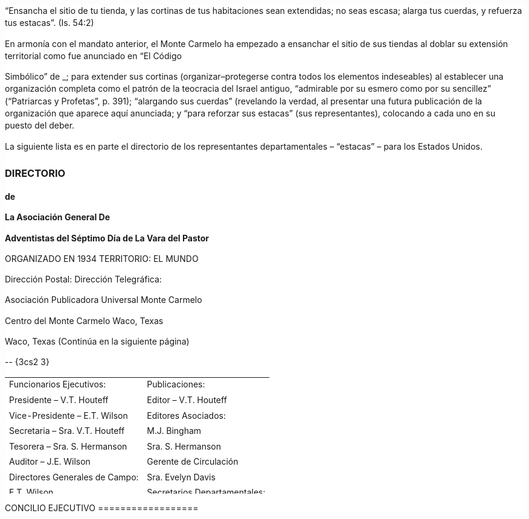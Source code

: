  “Ensancha el sitio de tu tienda, y las cortinas de tus habitaciones sean extendidas; no seas escasa; alarga tus cuerdas, y refuerza tus estacas”. (Is. 54:2)

 En armonía con el mandato anterior, el Monte Carmelo ha empezado a ensanchar el sitio de sus tiendas al doblar su extensión territorial como fue anunciado en “El Código

Simbólico” de \_; para extender sus cortinas (organizar–protegerse contra todos los elementos indeseables) al establecer una organización completa como el patrón de la teocracia del Israel antiguo, “admirable por su esmero como por su sencillez” (“Patriarcas y Profetas”, p. 391); “alargando sus cuerdas” (revelando la verdad, al presentar una futura publicación de la organización que aparece aquí anunciada; y “para reforzar sus estacas” (sus representantes), colocando a cada uno en su puesto del deber.

 La siguiente lista es en parte el directorio de los representantes departamentales – “estacas” – para los Estados Unidos.

### **DIRECTORIO**

**de**

**La Asociación General De**

**Adventistas del Séptimo Día de La Vara del Pastor**

ORGANIZADO EN 1934 TERRITORIO: EL MUNDO

Dirección Postal: Dirección Telegráfica:

Asociación Publicadora Universal Monte Carmelo

Centro del Monte Carmelo Waco, Texas

Waco, Texas (Continúa en la siguiente página)

 -- {3cs2 3}   
  
  <table style="height: 193px;" width="611"><tbody><tr><td>Funcionarios Ejecutivos:</td> <td>Publicaciones:

 </td> </tr><tr><td>Presidente – V.T. Houteff</td> <td>Editor – V.T. Houteff

 </td> </tr><tr><td>Vice-Presidente – E.T. Wilson</td> <td>Editores Asociados:</td> </tr><tr><td>Secretaria – Sra. V.T. Houteff

 </td> <td>M.J. Bingham</td> </tr><tr><td>Tesorera – Sra. S. Hermanson</td> <td>Sra. S. Hermanson</td> </tr><tr><td>Auditor – J.E. Wilson</td> <td>Gerente de Circulación</td> </tr><tr><td>Directores Generales de Campo:</td> <td>Sra. Evelyn Davis</td> </tr><tr><td>E.T. Wilson</td> <td>Secretarios Departamentales:

 </td> </tr><tr><td>H.G. Warden

 </td> <td>Educacional – M.J. Bingham</td> </tr><tr><td>Gerente de Comisariato:

J.E. Merrill

 </td> <td>Jóvenes – Sra. M.J. Bingham

Médico –

 </td></tr></tbody></table>CONCILIO EJECUTIVO
==================
